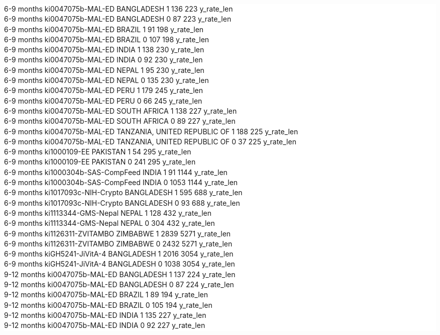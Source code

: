 6-9 months     ki0047075b-MAL-ED         BANGLADESH                     1             136     223  y_rate_len       
6-9 months     ki0047075b-MAL-ED         BANGLADESH                     0              87     223  y_rate_len       
6-9 months     ki0047075b-MAL-ED         BRAZIL                         1              91     198  y_rate_len       
6-9 months     ki0047075b-MAL-ED         BRAZIL                         0             107     198  y_rate_len       
6-9 months     ki0047075b-MAL-ED         INDIA                          1             138     230  y_rate_len       
6-9 months     ki0047075b-MAL-ED         INDIA                          0              92     230  y_rate_len       
6-9 months     ki0047075b-MAL-ED         NEPAL                          1              95     230  y_rate_len       
6-9 months     ki0047075b-MAL-ED         NEPAL                          0             135     230  y_rate_len       
6-9 months     ki0047075b-MAL-ED         PERU                           1             179     245  y_rate_len       
6-9 months     ki0047075b-MAL-ED         PERU                           0              66     245  y_rate_len       
6-9 months     ki0047075b-MAL-ED         SOUTH AFRICA                   1             138     227  y_rate_len       
6-9 months     ki0047075b-MAL-ED         SOUTH AFRICA                   0              89     227  y_rate_len       
6-9 months     ki0047075b-MAL-ED         TANZANIA, UNITED REPUBLIC OF   1             188     225  y_rate_len       
6-9 months     ki0047075b-MAL-ED         TANZANIA, UNITED REPUBLIC OF   0              37     225  y_rate_len       
6-9 months     ki1000109-EE              PAKISTAN                       1              54     295  y_rate_len       
6-9 months     ki1000109-EE              PAKISTAN                       0             241     295  y_rate_len       
6-9 months     ki1000304b-SAS-CompFeed   INDIA                          1              91    1144  y_rate_len       
6-9 months     ki1000304b-SAS-CompFeed   INDIA                          0            1053    1144  y_rate_len       
6-9 months     ki1017093c-NIH-Crypto     BANGLADESH                     1             595     688  y_rate_len       
6-9 months     ki1017093c-NIH-Crypto     BANGLADESH                     0              93     688  y_rate_len       
6-9 months     ki1113344-GMS-Nepal       NEPAL                          1             128     432  y_rate_len       
6-9 months     ki1113344-GMS-Nepal       NEPAL                          0             304     432  y_rate_len       
6-9 months     ki1126311-ZVITAMBO        ZIMBABWE                       1            2839    5271  y_rate_len       
6-9 months     ki1126311-ZVITAMBO        ZIMBABWE                       0            2432    5271  y_rate_len       
6-9 months     kiGH5241-JiVitA-4         BANGLADESH                     1            2016    3054  y_rate_len       
6-9 months     kiGH5241-JiVitA-4         BANGLADESH                     0            1038    3054  y_rate_len       
9-12 months    ki0047075b-MAL-ED         BANGLADESH                     1             137     224  y_rate_len       
9-12 months    ki0047075b-MAL-ED         BANGLADESH                     0              87     224  y_rate_len       
9-12 months    ki0047075b-MAL-ED         BRAZIL                         1              89     194  y_rate_len       
9-12 months    ki0047075b-MAL-ED         BRAZIL                         0             105     194  y_rate_len       
9-12 months    ki0047075b-MAL-ED         INDIA                          1             135     227  y_rate_len       
9-12 months    ki0047075b-MAL-ED         INDIA                          0              92     227  y_rate_len       